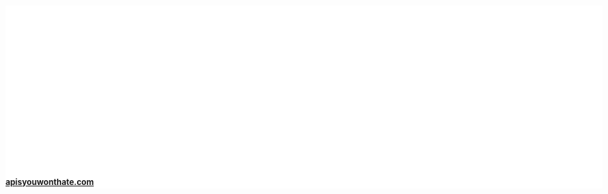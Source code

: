 


<br/>
<br/>
<br/>
<br/>
<br/>
<br/>
<br/>
<br/>
<br/>
<br/>
<br/>
<br/>
<small><strong><a href="https://apisyouwonthate.com">apisyouwonthate.com</a></strong></small>

